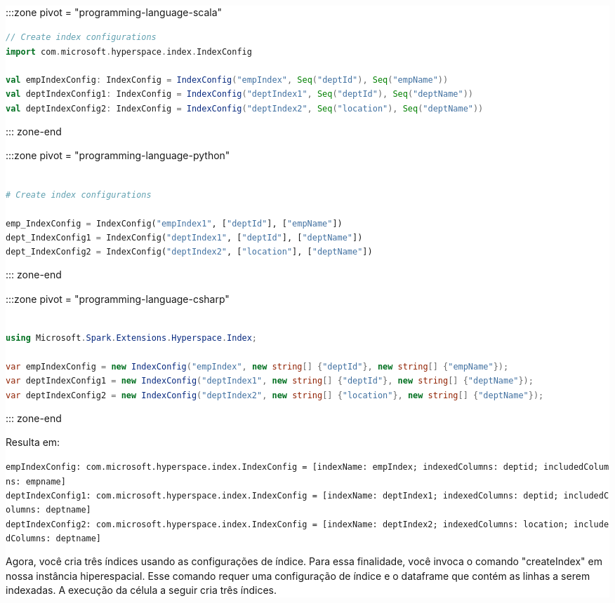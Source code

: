 :::zone pivot = "programming-language-scala"

```scala
// Create index configurations
import com.microsoft.hyperspace.index.IndexConfig

val empIndexConfig: IndexConfig = IndexConfig("empIndex", Seq("deptId"), Seq("empName"))
val deptIndexConfig1: IndexConfig = IndexConfig("deptIndex1", Seq("deptId"), Seq("deptName"))
val deptIndexConfig2: IndexConfig = IndexConfig("deptIndex2", Seq("location"), Seq("deptName"))
```

::: zone-end

:::zone pivot = "programming-language-python"

```python

# Create index configurations

emp_IndexConfig = IndexConfig("empIndex1", ["deptId"], ["empName"])
dept_IndexConfig1 = IndexConfig("deptIndex1", ["deptId"], ["deptName"])
dept_IndexConfig2 = IndexConfig("deptIndex2", ["location"], ["deptName"])

```

::: zone-end

:::zone pivot = "programming-language-csharp"

```csharp

using Microsoft.Spark.Extensions.Hyperspace.Index;

var empIndexConfig = new IndexConfig("empIndex", new string[] {"deptId"}, new string[] {"empName"});
var deptIndexConfig1 = new IndexConfig("deptIndex1", new string[] {"deptId"}, new string[] {"deptName"});
var deptIndexConfig2 = new IndexConfig("deptIndex2", new string[] {"location"}, new string[] {"deptName"});

```

::: zone-end

Resulta em:

```console
empIndexConfig: com.microsoft.hyperspace.index.IndexConfig = [indexName: empIndex; indexedColumns: deptid; includedColumns: empname]  
deptIndexConfig1: com.microsoft.hyperspace.index.IndexConfig = [indexName: deptIndex1; indexedColumns: deptid; includedColumns: deptname]  
deptIndexConfig2: com.microsoft.hyperspace.index.IndexConfig = [indexName: deptIndex2; indexedColumns: location; includedColumns: deptname]  
```
Agora, você cria três índices usando as configurações de índice. Para essa finalidade, você invoca o comando "createIndex" em nossa instância hiperespacial. Esse comando requer uma configuração de índice e o dataframe que contém as linhas a serem indexadas. A execução da célula a seguir cria três índices.
